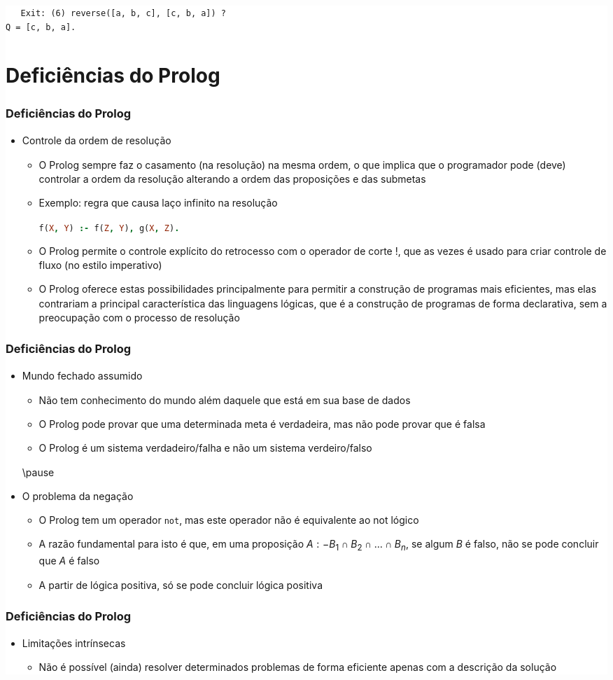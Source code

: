        Exit: (6) reverse([a, b, c], [c, b, a]) ?
    Q = [c, b, a].

# Deficiências do Prolog

### Deficiências do Prolog

-   Controle da ordem de resolução

    -   O Prolog sempre faz o casamento (na resolução) na mesma ordem, o que
        implica que o programador pode (deve) controlar a ordem da resolução
        alterando a ordem das proposições e das submetas

    -   Exemplo: regra que causa laço infinito na resolução

        ```prolog
        f(X, Y) :- f(Z, Y), g(X, Z).
        ```

    -   O Prolog permite o controle explícito do retrocesso com o operador de
        corte $!$, que as vezes é usado para criar controle de fluxo (no estilo
        imperativo)

    -   O Prolog oferece estas possibilidades principalmente para permitir a
        construção de programas mais eficientes, mas elas contrariam a principal
        característica das linguagens lógicas, que é a construção de programas
        de forma declarativa, sem a preocupação com o processo de resolução

### Deficiências do Prolog

-   Mundo fechado assumido

    -   Não tem conhecimento do mundo além daquele que está em sua base de dados

    -   O Prolog pode provar que uma determinada meta é verdadeira, mas não pode
        provar que é falsa

    -   O Prolog é um sistema verdadeiro/falha e não um sistema verdeiro/falso

    \pause

-   O problema da negação

    -   O Prolog tem um operador `not`, mas este operador não é equivalente ao
        not lógico

    -   A razão fundamental para isto é que, em uma proposição $A :- B_1 \cap
            B_2 \cap \dots \cap B_n$, se algum $B$ é falso, não se pode concluir
        que $A$ é falso

    -   A partir de lógica positiva, só se pode concluir lógica positiva

### Deficiências do Prolog

-   Limitações intrínsecas

    -   Não é possível (ainda) resolver determinados problemas de forma
        eficiente apenas com a descrição da solução

